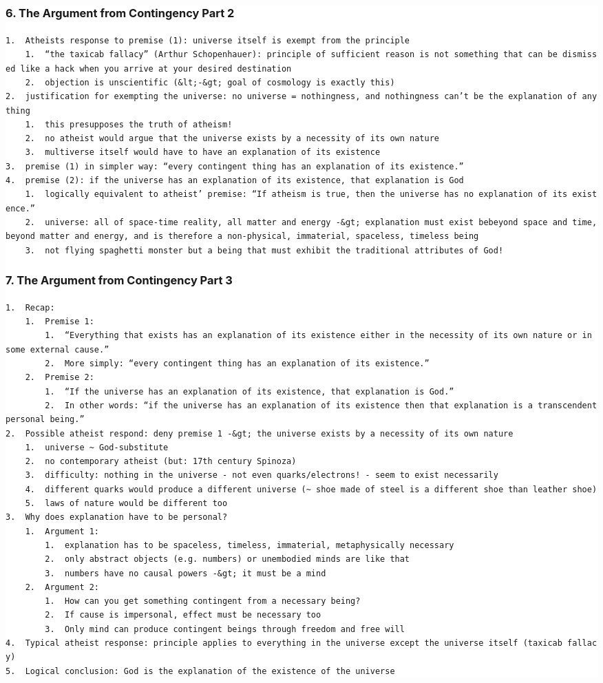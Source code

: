 ### 6. The Argument from Contingency Part 2

    1.  Atheists response to premise (1): universe itself is exempt from the principle
        1.  “the taxicab fallacy” (Arthur Schopenhauer): principle of sufficient reason is not something that can be dismissed like a hack when you arrive at your desired destination
        2.  objection is unscientific (&lt;-&gt; goal of cosmology is exactly this)
    2.  justification for exempting the universe: no universe = nothingness, and nothingness can’t be the explanation of anything
        1.  this presupposes the truth of atheism!
        2.  no atheist would argue that the universe exists by a necessity of its own nature
        3.  multiverse itself would have to have an explanation of its existence
    3.  premise (1) in simpler way: “every contingent thing has an explanation of its existence.”
    4.  premise (2): if the universe has an explanation of its existence, that explanation is God
        1.  logically equivalent to atheist’ premise: “If atheism is true, then the universe has no explanation of its existence.”
        2.  universe: all of space-time reality, all matter and energy -&gt; explanation must exist bebeyond space and time, beyond matter and energy, and is therefore a non-physical, immaterial, spaceless, timeless being
        3.  not flying spaghetti monster but a being that must exhibit the traditional attributes of God!

### 7. The Argument from Contingency Part 3

    1.  Recap:
        1.  Premise 1:
            1.  “Everything that exists has an explanation of its existence either in the necessity of its own nature or in some external cause.”
            2.  More simply: “every contingent thing has an explanation of its existence.”
        2.  Premise 2:
            1.  “If the universe has an explanation of its existence, that explanation is God.”
            2.  In other words: “if the universe has an explanation of its existence then that explanation is a transcendent personal being.”
    2.  Possible atheist respond: deny premise 1 -&gt; the universe exists by a necessity of its own nature
        1.  universe ~ God-substitute
        2.  no contemporary atheist (but: 17th century Spinoza)
        3.  difficulty: nothing in the universe - not even quarks/electrons! - seem to exist necessarily
        4.  different quarks would produce a different universe (~ shoe made of steel is a different shoe than leather shoe)
        5.  laws of nature would be different too
    3.  Why does explanation have to be personal?
        1.  Argument 1:
            1.  explanation has to be spaceless, timeless, immaterial, metaphysically necessary
            2.  only abstract objects (e.g. numbers) or unembodied minds are like that
            3.  numbers have no causal powers -&gt; it must be a mind
        2.  Argument 2:
            1.  How can you get something contingent from a necessary being?
            2.  If cause is impersonal, effect must be necessary too
            3.  Only mind can produce contingent beings through freedom and free will
    4.  Typical atheist response: principle applies to everything in the universe except the universe itself (taxicab fallacy)
    5.  Logical conclusion: God is the explanation of the existence of the universe
